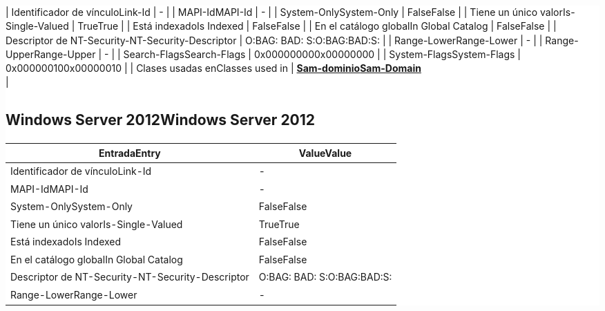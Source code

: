 | <span data-ttu-id="9b715-226">Identificador de vínculo</span><span class="sxs-lookup"><span data-stu-id="9b715-226">Link-Id</span></span>                | \-                                           |
| <span data-ttu-id="9b715-227">MAPI-Id</span><span class="sxs-lookup"><span data-stu-id="9b715-227">MAPI-Id</span></span>                | \-                                           |
| <span data-ttu-id="9b715-228">System-Only</span><span class="sxs-lookup"><span data-stu-id="9b715-228">System-Only</span></span>            | <span data-ttu-id="9b715-229">False</span><span class="sxs-lookup"><span data-stu-id="9b715-229">False</span></span>                                        |
| <span data-ttu-id="9b715-230">Tiene un único valor</span><span class="sxs-lookup"><span data-stu-id="9b715-230">Is-Single-Valued</span></span>       | <span data-ttu-id="9b715-231">True</span><span class="sxs-lookup"><span data-stu-id="9b715-231">True</span></span>                                         |
| <span data-ttu-id="9b715-232">Está indexado</span><span class="sxs-lookup"><span data-stu-id="9b715-232">Is Indexed</span></span>             | <span data-ttu-id="9b715-233">False</span><span class="sxs-lookup"><span data-stu-id="9b715-233">False</span></span>                                        |
| <span data-ttu-id="9b715-234">En el catálogo global</span><span class="sxs-lookup"><span data-stu-id="9b715-234">In Global Catalog</span></span>      | <span data-ttu-id="9b715-235">False</span><span class="sxs-lookup"><span data-stu-id="9b715-235">False</span></span>                                        |
| <span data-ttu-id="9b715-236">Descriptor de NT-Security-</span><span class="sxs-lookup"><span data-stu-id="9b715-236">NT-Security-Descriptor</span></span> | <span data-ttu-id="9b715-237">O:BAG: BAD: S:</span><span class="sxs-lookup"><span data-stu-id="9b715-237">O:BAG:BAD:S:</span></span>                                 |
| <span data-ttu-id="9b715-238">Range-Lower</span><span class="sxs-lookup"><span data-stu-id="9b715-238">Range-Lower</span></span>            | \-                                           |
| <span data-ttu-id="9b715-239">Range-Upper</span><span class="sxs-lookup"><span data-stu-id="9b715-239">Range-Upper</span></span>            | \-                                           |
| <span data-ttu-id="9b715-240">Search-Flags</span><span class="sxs-lookup"><span data-stu-id="9b715-240">Search-Flags</span></span>           | <span data-ttu-id="9b715-241">0x00000000</span><span class="sxs-lookup"><span data-stu-id="9b715-241">0x00000000</span></span>                                   |
| <span data-ttu-id="9b715-242">System-Flags</span><span class="sxs-lookup"><span data-stu-id="9b715-242">System-Flags</span></span>           | <span data-ttu-id="9b715-243">0x00000010</span><span class="sxs-lookup"><span data-stu-id="9b715-243">0x00000010</span></span>                                   |
| <span data-ttu-id="9b715-244">Clases usadas en</span><span class="sxs-lookup"><span data-stu-id="9b715-244">Classes used in</span></span>        | [<span data-ttu-id="9b715-245">**Sam-dominio**</span><span class="sxs-lookup"><span data-stu-id="9b715-245">**Sam-Domain**</span></span>](c-samdomain.md)<br/> |



## <a name="windows-server-2012"></a><span data-ttu-id="9b715-246">Windows Server 2012</span><span class="sxs-lookup"><span data-stu-id="9b715-246">Windows Server 2012</span></span>



| <span data-ttu-id="9b715-247">Entrada</span><span class="sxs-lookup"><span data-stu-id="9b715-247">Entry</span></span> | <span data-ttu-id="9b715-248">Value</span><span class="sxs-lookup"><span data-stu-id="9b715-248">Value</span></span> |
|------------------------|----------------------------------------------|
| <span data-ttu-id="9b715-249">Identificador de vínculo</span><span class="sxs-lookup"><span data-stu-id="9b715-249">Link-Id</span></span>                | \-                                           |
| <span data-ttu-id="9b715-250">MAPI-Id</span><span class="sxs-lookup"><span data-stu-id="9b715-250">MAPI-Id</span></span>                | \-                                           |
| <span data-ttu-id="9b715-251">System-Only</span><span class="sxs-lookup"><span data-stu-id="9b715-251">System-Only</span></span>            | <span data-ttu-id="9b715-252">False</span><span class="sxs-lookup"><span data-stu-id="9b715-252">False</span></span>                                        |
| <span data-ttu-id="9b715-253">Tiene un único valor</span><span class="sxs-lookup"><span data-stu-id="9b715-253">Is-Single-Valued</span></span>       | <span data-ttu-id="9b715-254">True</span><span class="sxs-lookup"><span data-stu-id="9b715-254">True</span></span>                                         |
| <span data-ttu-id="9b715-255">Está indexado</span><span class="sxs-lookup"><span data-stu-id="9b715-255">Is Indexed</span></span>             | <span data-ttu-id="9b715-256">False</span><span class="sxs-lookup"><span data-stu-id="9b715-256">False</span></span>                                        |
| <span data-ttu-id="9b715-257">En el catálogo global</span><span class="sxs-lookup"><span data-stu-id="9b715-257">In Global Catalog</span></span>      | <span data-ttu-id="9b715-258">False</span><span class="sxs-lookup"><span data-stu-id="9b715-258">False</span></span>                                        |
| <span data-ttu-id="9b715-259">Descriptor de NT-Security-</span><span class="sxs-lookup"><span data-stu-id="9b715-259">NT-Security-Descriptor</span></span> | <span data-ttu-id="9b715-260">O:BAG: BAD: S:</span><span class="sxs-lookup"><span data-stu-id="9b715-260">O:BAG:BAD:S:</span></span>                                 |
| <span data-ttu-id="9b715-261">Range-Lower</span><span class="sxs-lookup"><span data-stu-id="9b715-261">Range-Lower</span></span>            | \-                                           |